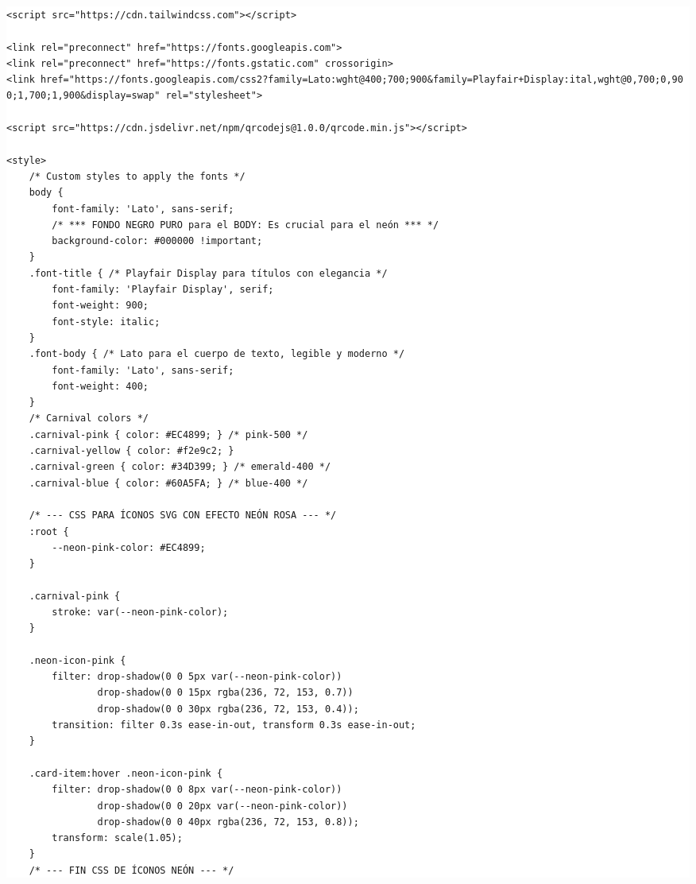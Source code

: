 <!DOCTYPE html>
<html lang="es">
<head>
    <meta charset="UTF-8">
    <meta name="viewport" content="width=device-width, initial-scale=1.0">
    <title>XV-MB</title>
    
    <script src="https://cdn.tailwindcss.com"></script>
    
    <link rel="preconnect" href="https://fonts.googleapis.com">
    <link rel="preconnect" href="https://fonts.gstatic.com" crossorigin>
    <link href="https://fonts.googleapis.com/css2?family=Lato:wght@400;700;900&family=Playfair+Display:ital,wght@0,700;0,900;1,700;1,900&display=swap" rel="stylesheet">
    
    <script src="https://cdn.jsdelivr.net/npm/qrcodejs@1.0.0/qrcode.min.js"></script>

    <style>
        /* Custom styles to apply the fonts */
        body {
            font-family: 'Lato', sans-serif; 
            /* *** FONDO NEGRO PURO para el BODY: Es crucial para el neón *** */
            background-color: #000000 !important; 
        }
        .font-title { /* Playfair Display para títulos con elegancia */
            font-family: 'Playfair Display', serif;
            font-weight: 900; 
            font-style: italic; 
        }
        .font-body { /* Lato para el cuerpo de texto, legible y moderno */
            font-family: 'Lato', sans-serif;
            font-weight: 400;
        }
        /* Carnival colors */
        .carnival-pink { color: #EC4899; } /* pink-500 */
        .carnival-yellow { color: #f2e9c2; } 
        .carnival-green { color: #34D399; } /* emerald-400 */
        .carnival-blue { color: #60A5FA; } /* blue-400 */

        /* --- CSS PARA ÍCONOS SVG CON EFECTO NEÓN ROSA --- */
        :root {
            --neon-pink-color: #EC4899; 
        }

        .carnival-pink {
            stroke: var(--neon-pink-color);
        }

        .neon-icon-pink {
            filter: drop-shadow(0 0 5px var(--neon-pink-color)) 
                    drop-shadow(0 0 15px rgba(236, 72, 153, 0.7)) 
                    drop-shadow(0 0 30px rgba(236, 72, 153, 0.4));
            transition: filter 0.3s ease-in-out, transform 0.3s ease-in-out; 
        }

        .card-item:hover .neon-icon-pink {
            filter: drop-shadow(0 0 8px var(--neon-pink-color))
                    drop-shadow(0 0 20px var(--neon-pink-color))
                    drop-shadow(0 0 40px rgba(236, 72, 153, 0.8)); 
            transform: scale(1.05);
        }
        /* --- FIN CSS DE ÍCONOS NEÓN --- */
